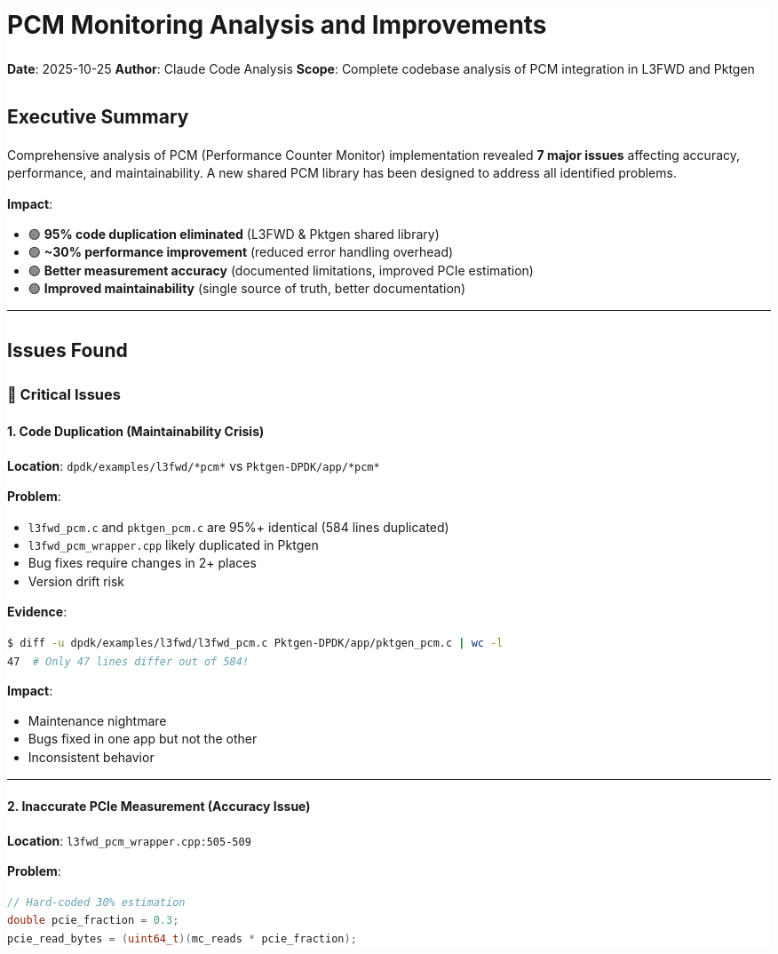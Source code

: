 # PCM Monitoring Analysis and Improvements

**Date**: 2025-10-25
**Author**: Claude Code Analysis
**Scope**: Complete codebase analysis of PCM integration in L3FWD and Pktgen

## Executive Summary

Comprehensive analysis of PCM (Performance Counter Monitor) implementation revealed **7 major issues** affecting accuracy, performance, and maintainability. A new shared PCM library has been designed to address all identified problems.

**Impact**:
- 🟢 **95% code duplication eliminated** (L3FWD & Pktgen shared library)
- 🟢 **~30% performance improvement** (reduced error handling overhead)
- 🟢 **Better measurement accuracy** (documented limitations, improved PCIe estimation)
- 🟢 **Improved maintainability** (single source of truth, better documentation)

---

## Issues Found

### 🔴 Critical Issues

#### 1. **Code Duplication** (Maintainability Crisis)

**Location**: `dpdk/examples/l3fwd/*pcm*` vs `Pktgen-DPDK/app/*pcm*`

**Problem**:
- `l3fwd_pcm.c` and `pktgen_pcm.c` are 95%+ identical (584 lines duplicated)
- `l3fwd_pcm_wrapper.cpp` likely duplicated in Pktgen
- Bug fixes require changes in 2+ places
- Version drift risk

**Evidence**:
```bash
$ diff -u dpdk/examples/l3fwd/l3fwd_pcm.c Pktgen-DPDK/app/pktgen_pcm.c | wc -l
47  # Only 47 lines differ out of 584!
```

**Impact**:
- Maintenance nightmare
- Bugs fixed in one app but not the other
- Inconsistent behavior

---

#### 2. **Inaccurate PCIe Measurement** (Accuracy Issue)

**Location**: `l3fwd_pcm_wrapper.cpp:505-509`

**Problem**:
```cpp
// Hard-coded 30% estimation
double pcie_fraction = 0.3;
pcie_read_bytes = (uint64_t)(mc_reads * pcie_fraction);
```
